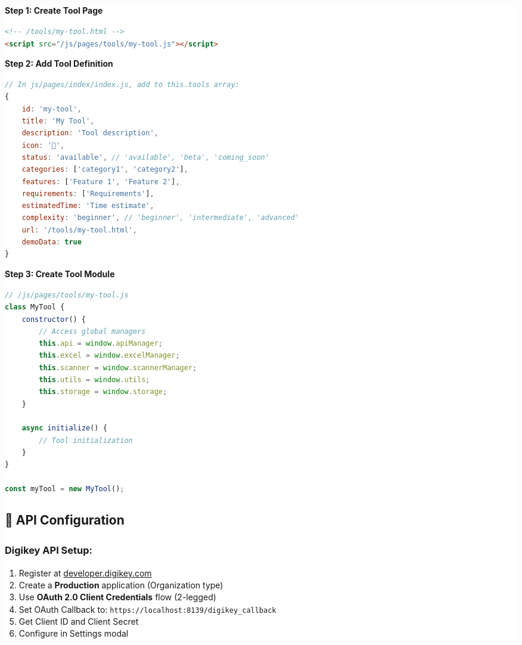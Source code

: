 **Step 1: Create Tool Page**
```html
<!-- /tools/my-tool.html -->
<script src="/js/pages/tools/my-tool.js"></script>
```

**Step 2: Add Tool Definition**
```javascript
// In js/pages/index/index.js, add to this.tools array:
{
    id: 'my-tool',
    title: 'My Tool',
    description: 'Tool description',
    icon: '🔧',
    status: 'available', // 'available', 'beta', 'coming_soon'
    categories: ['category1', 'category2'],
    features: ['Feature 1', 'Feature 2'],
    requirements: ['Requirements'],
    estimatedTime: 'Time estimate',
    complexity: 'beginner', // 'beginner', 'intermediate', 'advanced'
    url: '/tools/my-tool.html',
    demoData: true
}
```

**Step 3: Create Tool Module**
```javascript
// /js/pages/tools/my-tool.js
class MyTool {
    constructor() {
        // Access global managers
        this.api = window.apiManager;
        this.excel = window.excelManager;
        this.scanner = window.scannerManager;
        this.utils = window.utils;
        this.storage = window.storage;
    }
    
    async initialize() {
        // Tool initialization
    }
}

const myTool = new MyTool();
```

## 🔐 API Configuration

### Digikey API Setup:
1. Register at [developer.digikey.com](https://developer.digikey.com)
2. Create a **Production** application (Organization type)
3. Use **OAuth 2.0 Client Credentials** flow (2-legged)
4. Set OAuth Callback to: `https://localhost:8139/digikey_callback`
5. Get Client ID and Client Secret
6. Configure in Settings modal
